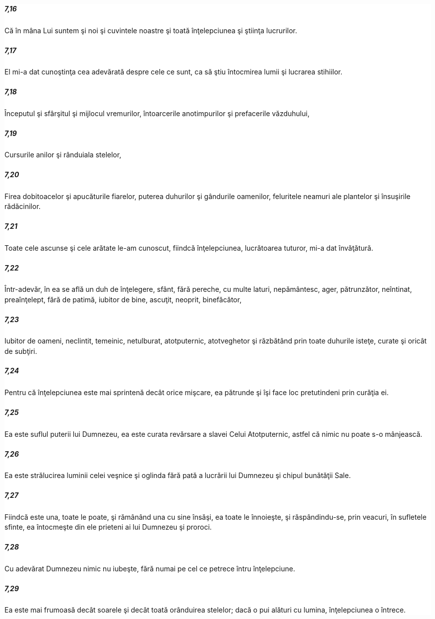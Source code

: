 ##### 7,16
Că în mâna Lui suntem şi noi şi cuvintele noastre şi toată înţelepciunea şi ştiinţa lucrurilor.

##### 7,17
El mi-a dat cunoştinţa cea adevărată despre cele ce sunt, ca să ştiu întocmirea lumii şi lucrarea stihiilor.

##### 7,18
Începutul şi sfârşitul şi mijlocul vremurilor, întoarcerile anotimpurilor şi prefacerile văzduhului,

##### 7,19
Cursurile anilor şi rânduiala stelelor,

##### 7,20
Firea dobitoacelor şi apucăturile fiarelor, puterea duhurilor şi gândurile oamenilor, feluritele neamuri ale plantelor şi însuşirile rădăcinilor.

##### 7,21
Toate cele ascunse şi cele arătate le-am cunoscut, fiindcă înţelepciunea, lucrătoarea tuturor, mi-a dat învăţătură.

##### 7,22
Într-adevăr, în ea se află un duh de înţelegere, sfânt, fără pereche, cu multe laturi, nepământesc, ager, pătrunzător, neîntinat, preaînţelept, fără de patimă, iubitor de bine, ascuţit, neoprit, binefăcător,

##### 7,23
Iubitor de oameni, neclintit, temeinic, netulburat, atotputernic, atotveghetor şi răzbătând prin toate duhurile isteţe, curate şi oricât de subţiri.

##### 7,24
Pentru că înţelepciunea este mai sprintenă decât orice mişcare, ea pătrunde şi îşi face loc pretutindeni prin curăţia ei.

##### 7,25
Ea este suflul puterii lui Dumnezeu, ea este curata revărsare a slavei Celui Atotputernic, astfel că nimic nu poate s-o mânjească.

##### 7,26
Ea este strălucirea luminii celei veşnice şi oglinda fără pată a lucrării lui Dumnezeu şi chipul bunătăţii Sale.

##### 7,27
Fiindcă este una, toate le poate, şi rămânând una cu sine însăşi, ea toate le înnoieşte, şi răspândindu-se, prin veacuri, în sufletele sfinte, ea întocmeşte din ele prieteni ai lui Dumnezeu şi proroci.

##### 7,28
Cu adevărat Dumnezeu nimic nu iubeşte, fără numai pe cel ce petrece întru înţelepciune.

##### 7,29
Ea este mai frumoasă decât soarele şi decât toată orânduirea stelelor; dacă o pui alături cu lumina, înţelepciunea o întrece.
